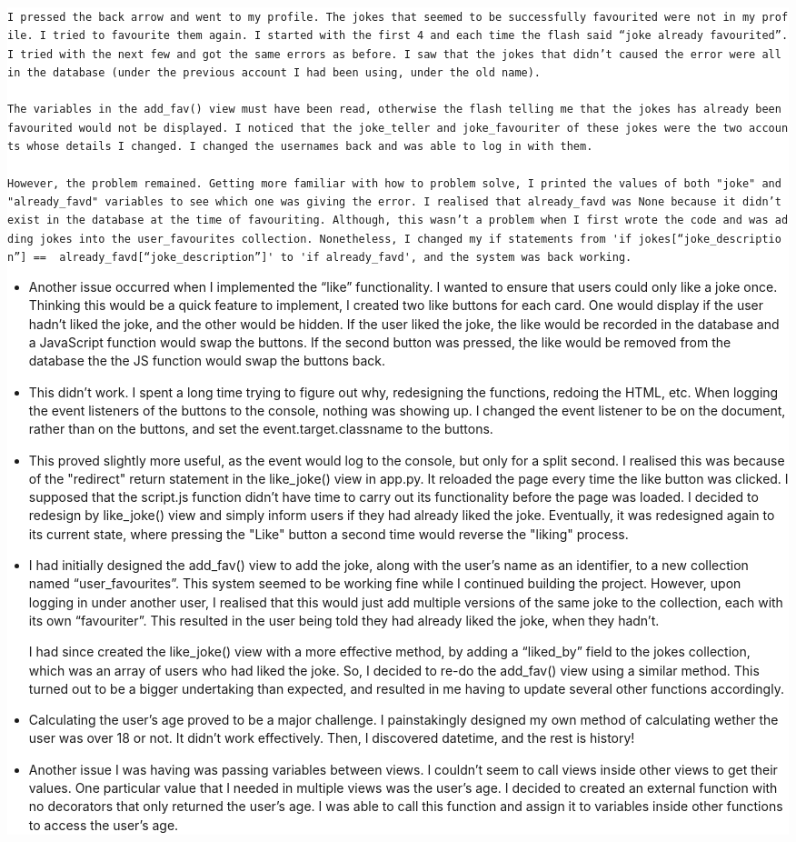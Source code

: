     I pressed the back arrow and went to my profile. The jokes that seemed to be successfully favourited were not in my profile. I tried to favourite them again. I started with the first 4 and each time the flash said “joke already favourited”. I tried with the next few and got the same errors as before. I saw that the jokes that didn’t caused the error were all in the database (under the previous account I had been using, under the old name). 

    The variables in the add_fav() view must have been read, otherwise the flash telling me that the jokes has already been favourited would not be displayed. I noticed that the joke_teller and joke_favouriter of these jokes were the two accounts whose details I changed. I changed the usernames back and was able to log in with them. 

    However, the problem remained. Getting more familiar with how to problem solve, I printed the values of both "joke" and "already_favd" variables to see which one was giving the error. I realised that already_favd was None because it didn’t exist in the database at the time of favouriting. Although, this wasn’t a problem when I first wrote the code and was adding jokes into the user_favourites collection. Nonetheless, I changed my if statements from 'if jokes[“joke_description”] ==  already_favd[“joke_description”]' to 'if already_favd', and the system was back working.


* Another issue occurred when I implemented the “like” functionality. I wanted to ensure that users could only like a joke once. Thinking this would be a quick feature to implement, I created two like buttons for each card. One would display if the user hadn’t liked the joke, and the other would be hidden. If the user liked the joke, the like would be recorded in the database and a JavaScript function would swap the buttons. If the second button was pressed, the like would be removed from the database the the JS function would swap the buttons back.

* This didn’t work. I spent a long time trying to figure out why, redesigning the functions, redoing the HTML, etc. When logging the event listeners of the buttons to the console, nothing was showing up. I changed the event listener to be on the document, rather than on the buttons, and set the event.target.classname to the buttons.

* This proved slightly more useful, as the event would log to the console, but only for a split second. I realised this was because of the "redirect" return statement in the like_joke() view in app.py. It reloaded the page every time the like button was clicked. I supposed that the script.js function didn’t have time to carry out its functionality before the page was loaded. I decided to redesign by like_joke() view and simply inform users if they had already liked the joke. Eventually, it was redesigned again to its current state, where pressing the "Like" button a second time would reverse the "liking" process.

* I had initially designed the add_fav() view to add the joke, along with the user’s name as an identifier, to a new collection named “user_favourites”. This system seemed to be working fine while I continued building the project. However, upon logging in under another user, I realised that this would just add multiple versions of the same joke to the collection, each with its own “favouriter”. This resulted in the user being told they had already liked the joke, when they hadn’t. 

    I had since created the like_joke() view with a more effective method, by adding a “liked_by” field to the jokes collection, which was an array of users who had liked the joke. So, I decided to re-do the add_fav() view using a similar method. This turned out to be a bigger undertaking than expected, and resulted in me having to update several other functions accordingly.

* Calculating the user’s age proved to be a major challenge. I painstakingly designed my own method of calculating wether the user was over 18 or not. It didn’t work effectively. Then, I discovered datetime, and the rest is history!

* Another issue I was having was passing variables between views. I couldn’t seem to call views inside other views to get their values. One particular value that I needed in multiple views was the user’s age. I decided to created an external function with no decorators that only returned the user’s age. I was able to call this function and assign it to variables inside other functions to access the user’s age.
